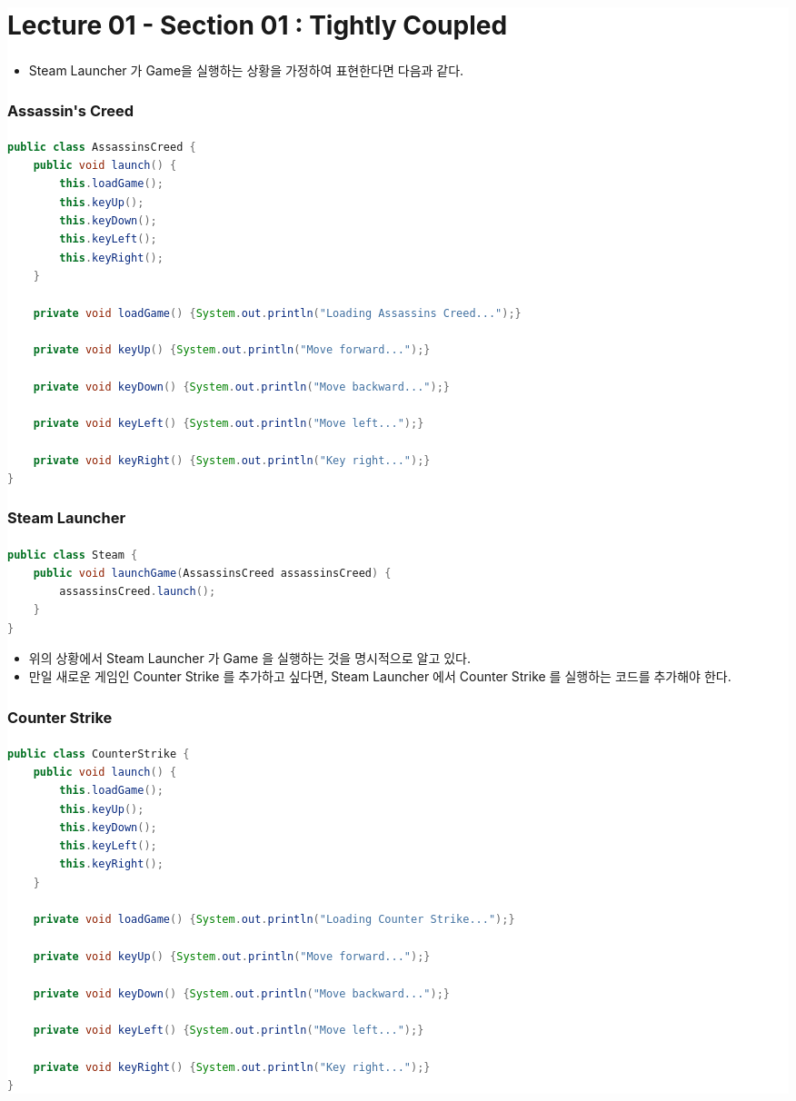 # Lecture 01 - Section 01 : Tightly Coupled 
- Steam Launcher 가 Game을 실행하는 상황을 가정하여 표현한다면 다음과 같다.

### Assassin's Creed
```java
public class AssassinsCreed {
    public void launch() {
        this.loadGame();
        this.keyUp();
        this.keyDown();
        this.keyLeft();
        this.keyRight();
    }

    private void loadGame() {System.out.println("Loading Assassins Creed...");}

    private void keyUp() {System.out.println("Move forward...");}

    private void keyDown() {System.out.println("Move backward...");}

    private void keyLeft() {System.out.println("Move left...");}

    private void keyRight() {System.out.println("Key right...");}
}
```

### Steam Launcher
```java
public class Steam {
    public void launchGame(AssassinsCreed assassinsCreed) {
        assassinsCreed.launch();
    }
}
```

- 위의 상황에서 Steam Launcher 가 Game 을 실행하는 것을 명시적으로 알고 있다.
- 만일 새로운 게임인 Counter Strike 를 추가하고 싶다면, Steam Launcher 에서 Counter Strike 를 실행하는 코드를 추가해야 한다.

### Counter Strike
```java
public class CounterStrike {
    public void launch() {
        this.loadGame();
        this.keyUp();
        this.keyDown();
        this.keyLeft();
        this.keyRight();
    }

    private void loadGame() {System.out.println("Loading Counter Strike...");}

    private void keyUp() {System.out.println("Move forward...");}

    private void keyDown() {System.out.println("Move backward...");}

    private void keyLeft() {System.out.println("Move left...");}

    private void keyRight() {System.out.println("Key right...");}
}
```
